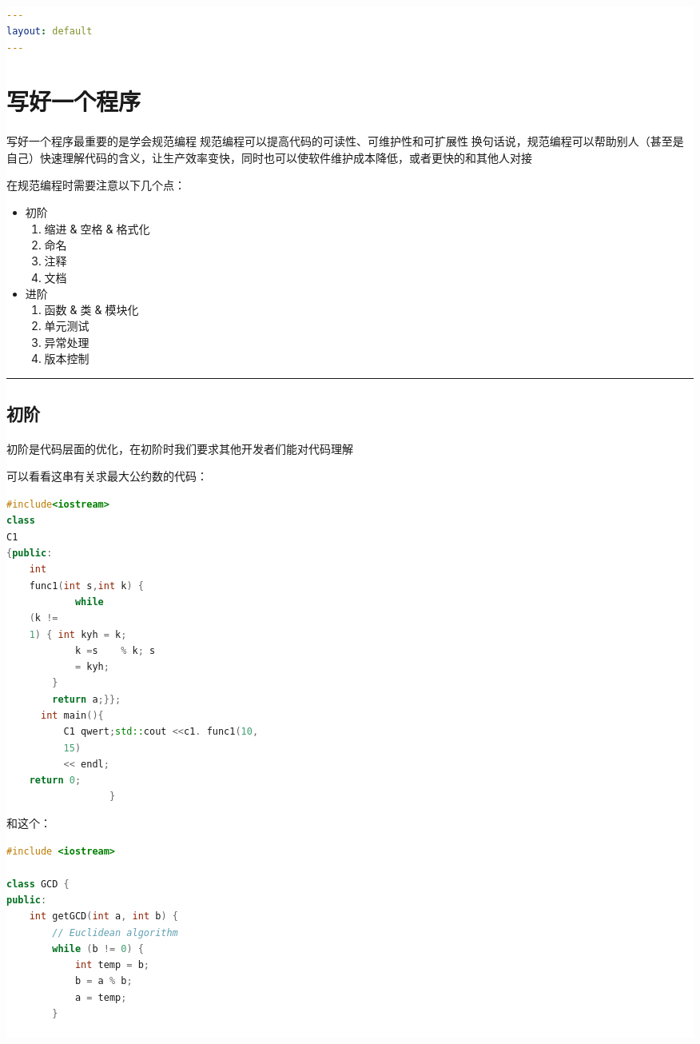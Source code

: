 ```yaml
---
layout: default
---
```


# 写好一个程序

写好一个程序最重要的是学会规范编程
规范编程可以提高代码的可读性、可维护性和可扩展性
换句话说，规范编程可以帮助别人（甚至是自己）快速理解代码的含义，让生产效率变快，同时也可以使软件维护成本降低，或者更快的和其他人对接

在规范编程时需要注意以下几个点：
- 初阶
  1. 缩进 & 空格 & 格式化
  2. 命名
  3. 注释
  4. 文档
- 进阶
  1. 函数 & 类 & 模块化
  2. 单元测试
  3. 异常处理
  4. 版本控制
---
## 初阶
初阶是代码层面的优化，在初阶时我们要求其他开发者们能对代码理解

可以看看这串有关求最大公约数的代码：
```c++
#include<iostream>
class
C1
{public:
	int
	func1(int s,int k) {
			while
	(k !=
	1) { int kyh = k;
			k =s    % k; s
	        = kyh;
	    }
	    return a;}};
	  int main(){
		  C1 qwert;std::cout <<c1. func1(10,
		  15)
		  << endl;
	return 0;
		  		  }
```
和这个：
```c++
#include <iostream>

class GCD {
public:
	int getGCD(int a, int b) {
		// Euclidean algorithm
		while (b != 0) {
			int temp = b;
			b = a % b;
			a = temp;
		}
		
```